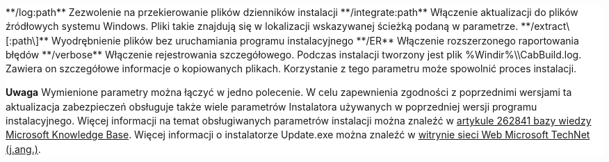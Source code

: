 </td>
</tr>
<tr>
<td style="border:1px solid black;">
**/log:path**
</td>
<td style="border:1px solid black;">
Zezwolenie na przekierowanie plików dzienników instalacji
</td>
</tr>
<tr class="alternateRow">
<td style="border:1px solid black;">
**/integrate:path**
</td>
<td style="border:1px solid black;">
Włączenie aktualizacji do plików źródłowych systemu Windows. Pliki takie znajdują się w lokalizacji wskazywanej ścieżką podaną w parametrze.
</td>
</tr>
<tr>
<td style="border:1px solid black;">
**/extract\[:path\]**
</td>
<td style="border:1px solid black;">
Wyodrębnienie plików bez uruchamiania programu instalacyjnego
</td>
</tr>
<tr class="alternateRow">
<td style="border:1px solid black;">
**/ER**
</td>
<td style="border:1px solid black;">
Włączenie rozszerzonego raportowania błędów
</td>
</tr>
<tr>
<td style="border:1px solid black;">
**/verbose**
</td>
<td style="border:1px solid black;">
Włączenie rejestrowania szczegółowego. Podczas instalacji tworzony jest plik %Windir%\\CabBuild.log. Zawiera on szczegółowe informacje o kopiowanych plikach. Korzystanie z tego parametru może spowolnić proces instalacji.
</td>
</tr>
</table>
 
**Uwaga** Wymienione parametry można łączyć w jedno polecenie. W celu zapewnienia zgodności z poprzednimi wersjami ta aktualizacja zabezpieczeń obsługuje także wiele parametrów Instalatora używanych w poprzedniej wersji programu instalacyjnego. Więcej informacji na temat obsługiwanych parametrów instalacji można znaleźć w [artykule 262841 bazy wiedzy Microsoft Knowledge Base](http://support.microsoft.com/kb/262841). Więcej informacji o instalatorze Update.exe można znaleźć w [witrynie sieci Web Microsoft TechNet (j.ang.)](http://go.microsoft.com/fwlink/?linkid=38951).
